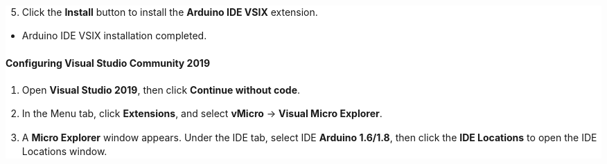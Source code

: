 <rk-img
  src="/assets/images/wisblock/rak4631-r/quickstart/arduino-vs-2019.png"
  width="90%"
  caption="Arduino IDE for Visual Studio"
/>

5. Click the **Install** button to install the **Arduino IDE VSIX** extension.

<rk-img
  src="/assets/images/rui3/vs/vsix-install.png"
  width="50%"
  caption="Arduino IDE VSIX extension install"
/>

- Arduino IDE VSIX installation completed.

<rk-img
  src="/assets/images/rui3/vs/vsix-install-complete.png"
  width="50%"
  caption="Arduino IDE VSIX extension successfully installed"
/>

#### Configuring Visual Studio Community 2019

1. Open **Visual Studio 2019**, then click **Continue without code**.

<rk-img
  src="/assets/images/rui3/vs/vs-open.png"
  width="100%"
  caption="Open Visual Studio Community 2019 App"
/>

<rk-img
  src="/assets/images/rui3/vs/vs-initial.png"
  width="100%"
  caption="Visual Studio Community 2019"
/>


2. In the Menu tab, click **Extensions**, and select **vMicro** -> **Visual Micro Explorer**.


<rk-img
  src="/assets/images/rui3/vs/vs-micro-explorer.png"
  width="100%"
  caption="Visual Studio Community 2019 Micro Explorer configuration"
/>

3. A **Micro Explorer** window appears. Under the IDE tab, select IDE **Arduino 1.6/1.8**, then click the **IDE Locations** to open the IDE Locations window.

<rk-img
  src="/assets/images/rui3/vs/micro-explorer-window.png"
  width="100%"
  caption="Visual Studio Community 2019 Micro Explorer configuration"
/>
